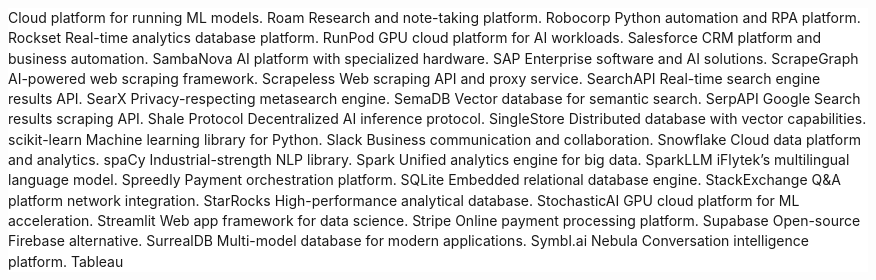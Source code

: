 Cloud platform for running ML models.
Roam
Research and note-taking platform.
Robocorp
Python automation and RPA platform.
Rockset
Real-time analytics database platform.
RunPod
GPU cloud platform for AI workloads.
Salesforce
CRM platform and business automation.
SambaNova
AI platform with specialized hardware.
SAP
Enterprise software and AI solutions.
ScrapeGraph
AI-powered web scraping framework.
Scrapeless
Web scraping API and proxy service.
SearchAPI
Real-time search engine results API.
SearX
Privacy-respecting metasearch engine.
SemaDB
Vector database for semantic search.
SerpAPI
Google Search results scraping API.
Shale Protocol
Decentralized AI inference protocol.
SingleStore
Distributed database with vector capabilities.
scikit-learn
Machine learning library for Python.
Slack
Business communication and collaboration.
Snowflake
Cloud data platform and analytics.
spaCy
Industrial-strength NLP library.
Spark
Unified analytics engine for big data.
SparkLLM
iFlytek’s multilingual language model.
Spreedly
Payment orchestration platform.
SQLite
Embedded relational database engine.
StackExchange
Q&A platform network integration.
StarRocks
High-performance analytical database.
StochasticAI
GPU cloud platform for ML acceleration.
Streamlit
Web app framework for data science.
Stripe
Online payment processing platform.
Supabase
Open-source Firebase alternative.
SurrealDB
Multi-model database for modern applications.
Symbl.ai Nebula
Conversation intelligence platform.
Tableau